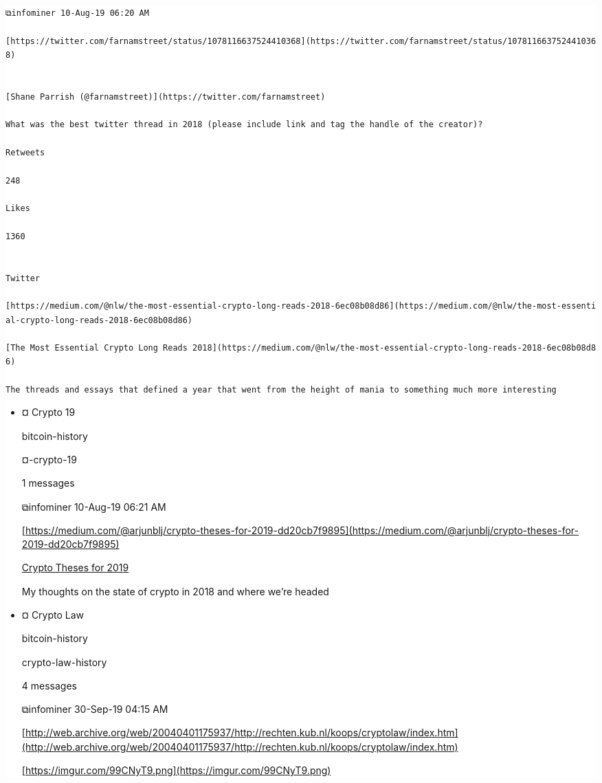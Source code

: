 
    ⧉infominer 10-Aug-19 06:20 AM

    [https://twitter.com/farnamstreet/status/1078116637524410368](https://twitter.com/farnamstreet/status/1078116637524410368)

    
    [Shane Parrish (@farnamstreet)](https://twitter.com/farnamstreet)

    What was the best twitter thread in 2018 (please include link and tag the handle of the creator)?

    Retweets

    248

    Likes

    1360

    
    Twitter

    [https://medium.com/@nlw/the-most-essential-crypto-long-reads-2018-6ec08b08d86](https://medium.com/@nlw/the-most-essential-crypto-long-reads-2018-6ec08b08d86)

    [The Most Essential Crypto Long Reads 2018](https://medium.com/@nlw/the-most-essential-crypto-long-reads-2018-6ec08b08d86)

    The threads and essays that defined a year that went from the height of mania to something much more interesting

    
- ¤ Crypto 19

    bitcoin-history

    ¤-crypto-19

    1 messages


    ⧉infominer 10-Aug-19 06:21 AM

    [https://medium.com/@arjunblj/crypto-theses-for-2019-dd20cb7f9895](https://medium.com/@arjunblj/crypto-theses-for-2019-dd20cb7f9895)

    [Crypto Theses for 2019](https://medium.com/@arjunblj/crypto-theses-for-2019-dd20cb7f9895)

    My thoughts on the state of crypto in 2018 and where we’re headed

    
- ¤ Crypto Law

    bitcoin-history

    crypto-law-history

    4 messages


    ⧉infominer 30-Sep-19 04:15 AM

    [http://web.archive.org/web/20040401175937/http://rechten.kub.nl/koops/cryptolaw/index.htm](http://web.archive.org/web/20040401175937/http://rechten.kub.nl/koops/cryptolaw/index.htm)

    [https://imgur.com/99CNyT9.png](https://imgur.com/99CNyT9.png)
